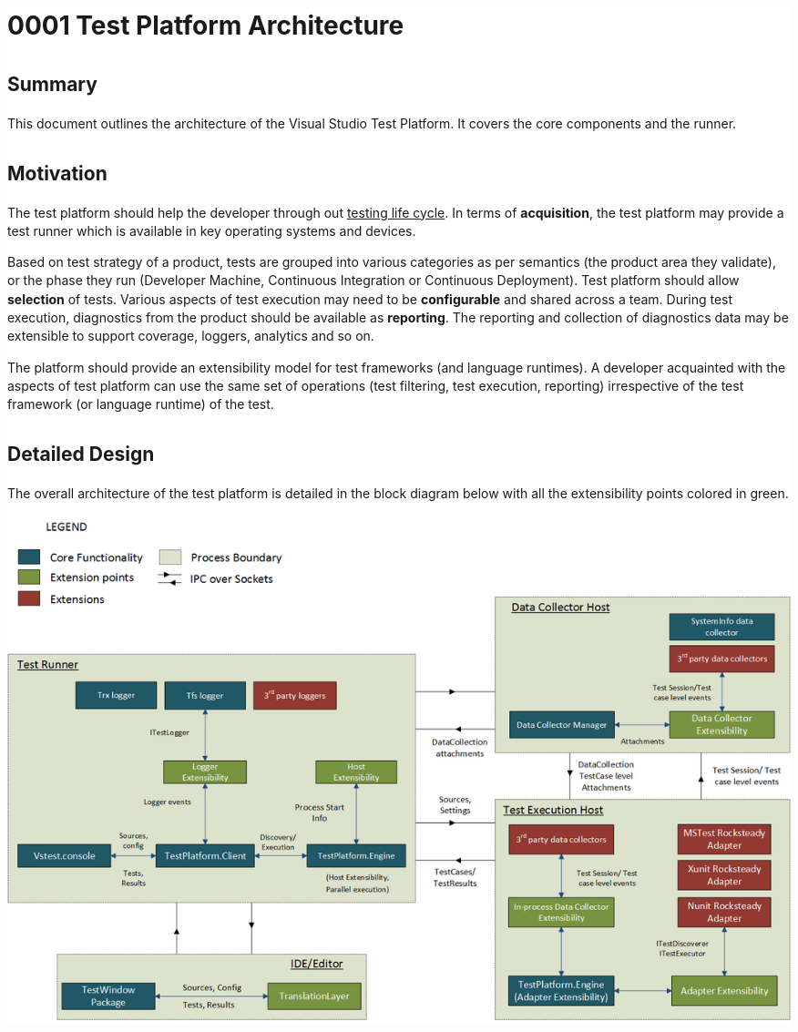 # 0001 Test Platform Architecture

## Summary
This document outlines the architecture of the Visual Studio Test Platform. It
covers the core components and the runner.

## Motivation
The test platform should help the developer through out [testing life
cycle][testplatform-concept-blog]. In terms of **acquisition**, the test
platform may provide a test runner which is available in key operating systems
and devices.

Based on test strategy of a product, tests are grouped into various categories
as per semantics (the product area they validate), or the phase they run
(Developer Machine, Continuous Integration or Continuous Deployment). Test
platform should allow **selection** of tests. Various aspects of test execution
may need to be **configurable** and shared across a team. During test execution,
diagnostics from the product should be available as **reporting**. The reporting
and collection of diagnostics data may be extensible to support coverage,
loggers, analytics and so on.

The platform should provide an extensibility model for test frameworks (and
language runtimes). A developer acquainted with the aspects of test platform can
use the same set of operations (test filtering, test execution, reporting)
irrespective of the test framework (or language runtime) of the test.

[testplatform-concept-blog]: https://blogs.msdn.microsoft.com/visualstudioalm/2016/07/25/evolving-the-visual-studio-test-platform-part-1

## Detailed Design

The overall architecture of the test platform is detailed in the block diagram
below with all the extensibility points colored in green. 

[![vstest.console overall architecture](Images/vstest.console-overall-architecture.png)](Images/vstest.console-overall-architecture.png)


[test discovery protocol]: 0002-Test-Discovery-Protocol.md
[test execution protocol]: 0003-Test-Execution-Protocol.md
[test adapter extensibility]: 0004-Adapter-Extensibility.md
[data collector protocol]: 0006-DataCollection-Protocol.md
[editor protocol]: 0007-Editors-API-Specification.md
[DiscoveryPayload]: https://github.com/Microsoft/vstest/blob/main/src/Microsoft.TestPlatform.ObjectModel/Client/DiscoveryCriteria.cs
[TestMessagePayload]: https://github.com/Microsoft/vstest/blob/main/src/Microsoft.TestPlatform.CommunicationUtilities/Messages/TestMessagePayload.cs
[DiscoveryCompletePayload]: https://github.com/Microsoft/vstest/blob/main/src/Microsoft.TestPlatform.CommunicationUtilities/Messages/DiscoveryCompletePayload.cs
[TestRunCriteriaWithSources]: https://github.com/Microsoft/vstest/blob/main/src/Microsoft.TestPlatform.CommunicationUtilities/ObjectModel/TestRunCriteriaWithSources.cs
[TestRunStatsPayload]: https://github.com/Microsoft/vstest/blob/main/src/Microsoft.TestPlatform.CommunicationUtilities/Messages/TestRunStatsPayload.cs
[TestMessagePayload]: https://github.com/Microsoft/vstest/blob/main/src/Microsoft.TestPlatform.CommunicationUtilities/Messages/TestMessagePayload.cs
[TestRunCompletePayload]: https://github.com/Microsoft/vstest/blob/main/src/Microsoft.TestPlatform.CommunicationUtilities/Messages/TestRunCompletePayload.cs